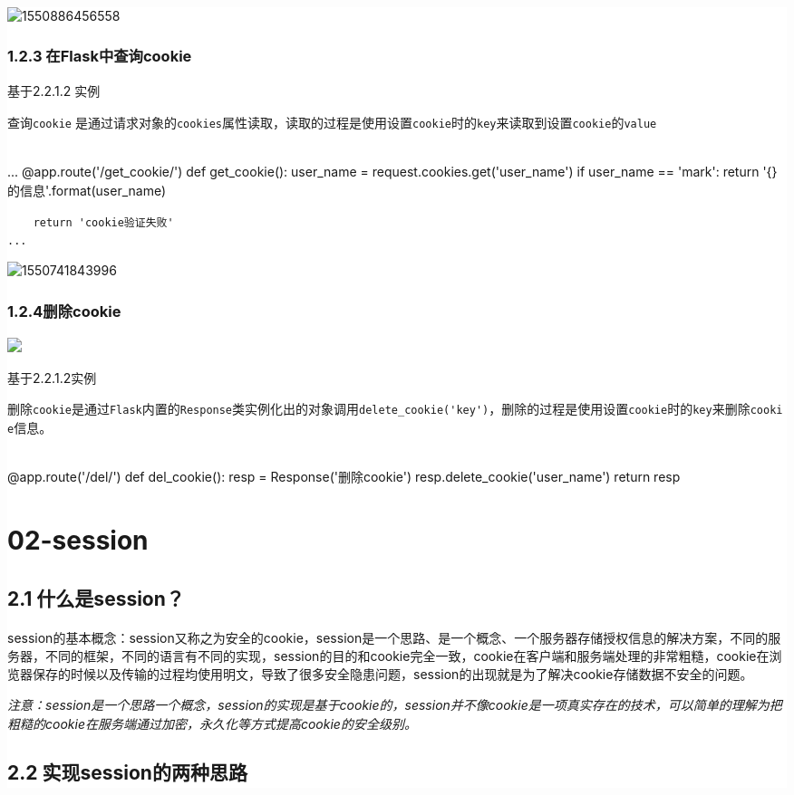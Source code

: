 ![1550886456558](https://img2018.cnblogs.com/blog/1825659/201910/1825659-20191012155135938-1085978225..png)

### 1.2.3 在Flask中查询cookie

基于2.2.1.2 实例

查询`cookie`
是通过请求对象的`cookies`属性读取，读取的过程是使用设置`cookie`时的`key`来读取到设置`cookie`的`value`


​    
    ...
    @app.route('/get_cookie/')
    def get_cookie():
        user_name = request.cookies.get('user_name')
        if user_name == 'mark':
            return '{}的信息'.format(user_name)
    
        return 'cookie验证失败'
    ...


![1550741843996](https://img2018.cnblogs.com/blog/1825659/201910/1825659-20191012155136144-1923310819..png)

### 1.2.4删除cookie

![](https://img2018.cnblogs.com/blog/1825659/201910/1825659-20191012155136359-420093650..png)

基于2.2.1.2实例

删除`cookie`是通过`Flask`内置的`Response`类实例化出的对象调用`delete_cookie('key')`，删除的过程是使用设置`cookie`时的`key`来删除`cookie`信息。


​    
    @app.route('/del/')
    def del_cookie():
        resp = Response('删除cookie')
        resp.delete_cookie('user_name')
        return resp

# 02-session

## 2.1 什么是session？

session的基本概念：session又称之为安全的cookie，session是一个思路、是一个概念、一个服务器存储授权信息的解决方案，不同的服务器，不同的框架，不同的语言有不同的实现，session的目的和cookie完全一致，cookie在客户端和服务端处理的非常粗糙，cookie在浏览器保存的时候以及传输的过程均使用明文，导致了很多安全隐患问题，session的出现就是为了解决cookie存储数据不安全的问题。

_注意：session是一个思路一个概念，session的实现是基于cookie的，session并不像cookie是一项真实存在的技术，可以简单的理解为把粗糙的cookie在服务端通过加密，永久化等方式提高cookie的安全级别。_

## 2.2 实现session的两种思路
